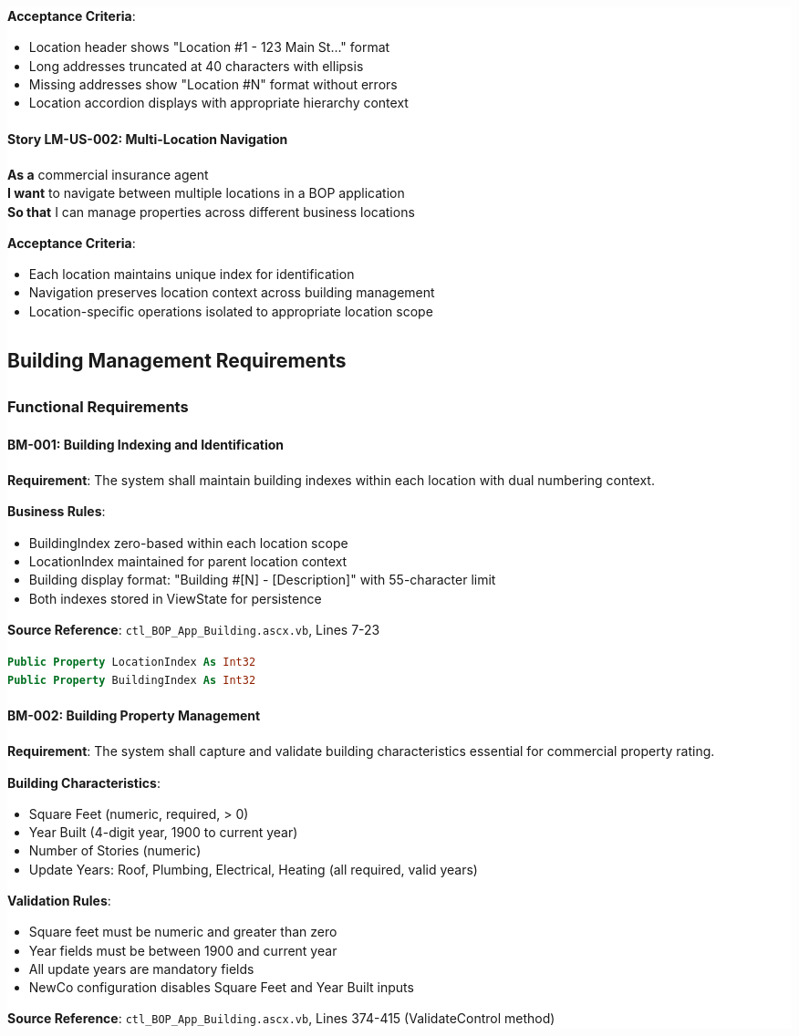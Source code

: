 **Acceptance Criteria**:
- Location header shows "Location #1 - 123 Main St..." format
- Long addresses truncated at 40 characters with ellipsis
- Missing addresses show "Location #N" format without errors
- Location accordion displays with appropriate hierarchy context

#### Story LM-US-002: Multi-Location Navigation
**As a** commercial insurance agent  
**I want** to navigate between multiple locations in a BOP application  
**So that** I can manage properties across different business locations

**Acceptance Criteria**:
- Each location maintains unique index for identification
- Navigation preserves location context across building management
- Location-specific operations isolated to appropriate location scope

## Building Management Requirements

### Functional Requirements

#### BM-001: Building Indexing and Identification
**Requirement**: The system shall maintain building indexes within each location with dual numbering context.

**Business Rules**:
- BuildingIndex zero-based within each location scope
- LocationIndex maintained for parent location context
- Building display format: "Building #[N] - [Description]" with 55-character limit
- Both indexes stored in ViewState for persistence

**Source Reference**: `ctl_BOP_App_Building.ascx.vb`, Lines 7-23
```vb
Public Property LocationIndex As Int32
Public Property BuildingIndex As Int32
```

#### BM-002: Building Property Management
**Requirement**: The system shall capture and validate building characteristics essential for commercial property rating.

**Building Characteristics**:
- Square Feet (numeric, required, > 0)
- Year Built (4-digit year, 1900 to current year)
- Number of Stories (numeric)
- Update Years: Roof, Plumbing, Electrical, Heating (all required, valid years)

**Validation Rules**:
- Square feet must be numeric and greater than zero
- Year fields must be between 1900 and current year
- All update years are mandatory fields
- NewCo configuration disables Square Feet and Year Built inputs

**Source Reference**: `ctl_BOP_App_Building.ascx.vb`, Lines 374-415 (ValidateControl method)
